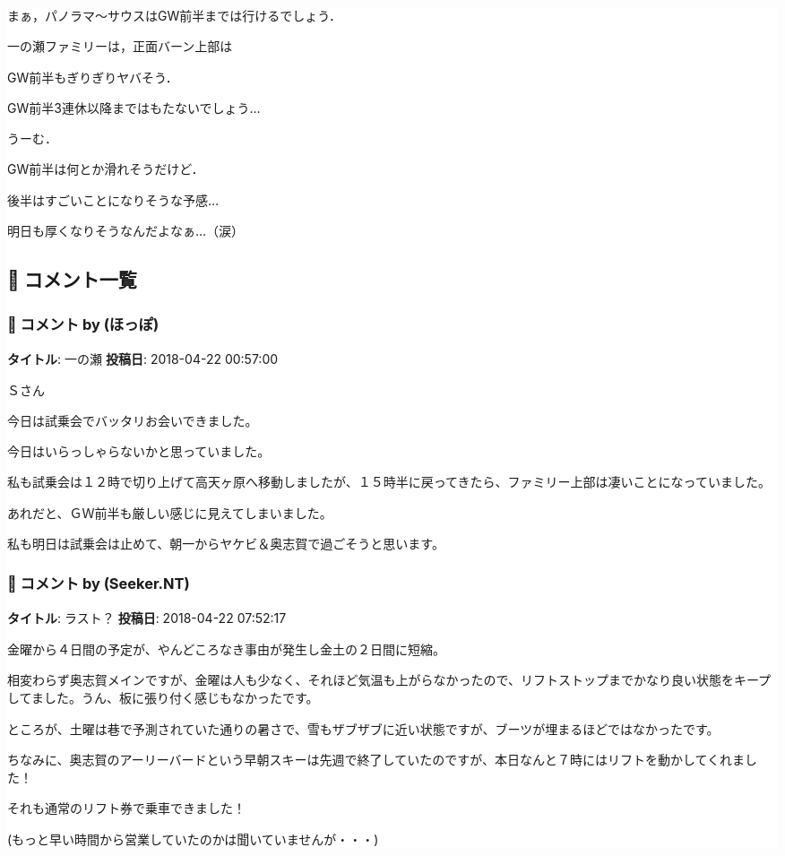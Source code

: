
まぁ，パノラマ～サウスはGW前半までは行けるでしょう．





一の瀬ファミリーは，正面バーン上部は


GW前半もぎりぎりヤバそう．


GW前半3連休以降まではもたないでしょう…





うーむ．


GW前半は何とか滑れそうだけど．


後半はすごいことになりそうな予感…


明日も厚くなりそうなんだよなぁ…（涙）

## 💬 コメント一覧

### 💬 コメント by (ほっぽ)
**タイトル**: 一の瀬
**投稿日**: 2018-04-22 00:57:00

Ｓさん



今日は試乗会でバッタリお会いできました。

今日はいらっしゃらないかと思っていました。

私も試乗会は１２時で切り上げて高天ヶ原へ移動しましたが、１５時半に戻ってきたら、ファミリー上部は凄いことになっていました。

あれだと、ＧＷ前半も厳しい感じに見えてしまいました。



私も明日は試乗会は止めて、朝一からヤケビ＆奥志賀で過ごそうと思います。

### 💬 コメント by (Seeker.NT)
**タイトル**: ラスト？
**投稿日**: 2018-04-22 07:52:17

金曜から４日間の予定が、やんどころなき事由が発生し金土の２日間に短縮。

相変わらず奥志賀メインですが、金曜は人も少なく、それほど気温も上がらなかったので、リフトストップまでかなり良い状態をキープしてました。うん、板に張り付く感じもなかったです。

ところが、土曜は巷で予測されていた通りの暑さで、雪もザブザブに近い状態ですが、ブーツが埋まるほどではなかったです。

ちなみに、奥志賀のアーリーバードという早朝スキーは先週で終了していたのですが、本日なんと７時にはリフトを動かしてくれました！

それも通常のリフト券で乗車できました！

(もっと早い時間から営業していたのかは聞いていませんが・・・)
